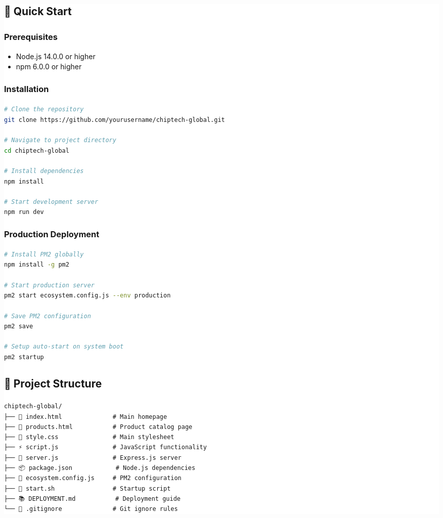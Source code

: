 ## 🚀 Quick Start

### Prerequisites
- Node.js 14.0.0 or higher
- npm 6.0.0 or higher

### Installation

```bash
# Clone the repository
git clone https://github.com/yourusername/chiptech-global.git

# Navigate to project directory
cd chiptech-global

# Install dependencies
npm install

# Start development server
npm run dev
```

### Production Deployment

```bash
# Install PM2 globally
npm install -g pm2

# Start production server
pm2 start ecosystem.config.js --env production

# Save PM2 configuration
pm2 save

# Setup auto-start on system boot
pm2 startup
```

## 📁 Project Structure

```
chiptech-global/
├── 📄 index.html              # Main homepage
├── 📄 products.html           # Product catalog page
├── 🎨 style.css               # Main stylesheet
├── ⚡ script.js               # JavaScript functionality
├── 🔧 server.js               # Express.js server
├── 📦 package.json            # Node.js dependencies
├── 🔄 ecosystem.config.js     # PM2 configuration
├── 🚀 start.sh                # Startup script
├── 📚 DEPLOYMENT.md           # Deployment guide
└── 🙈 .gitignore              # Git ignore rules
```
